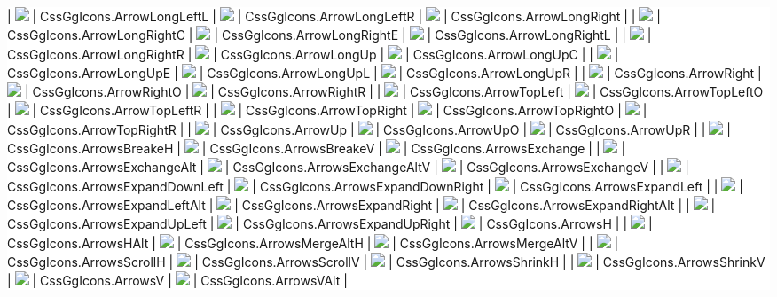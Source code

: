 | ![](https://raw.githubusercontent.com/astrit/css.gg/2.1.1/icons\svg\arrow-long-left-l.svg) | CssGgIcons.ArrowLongLeftL | ![](https://raw.githubusercontent.com/astrit/css.gg/2.1.1/icons\svg\arrow-long-left-r.svg) | CssGgIcons.ArrowLongLeftR | ![](https://raw.githubusercontent.com/astrit/css.gg/2.1.1/icons\svg\arrow-long-right.svg) | CssGgIcons.ArrowLongRight |
| ![](https://raw.githubusercontent.com/astrit/css.gg/2.1.1/icons\svg\arrow-long-right-c.svg) | CssGgIcons.ArrowLongRightC | ![](https://raw.githubusercontent.com/astrit/css.gg/2.1.1/icons\svg\arrow-long-right-e.svg) | CssGgIcons.ArrowLongRightE | ![](https://raw.githubusercontent.com/astrit/css.gg/2.1.1/icons\svg\arrow-long-right-l.svg) | CssGgIcons.ArrowLongRightL |
| ![](https://raw.githubusercontent.com/astrit/css.gg/2.1.1/icons\svg\arrow-long-right-r.svg) | CssGgIcons.ArrowLongRightR | ![](https://raw.githubusercontent.com/astrit/css.gg/2.1.1/icons\svg\arrow-long-up.svg) | CssGgIcons.ArrowLongUp | ![](https://raw.githubusercontent.com/astrit/css.gg/2.1.1/icons\svg\arrow-long-up-c.svg) | CssGgIcons.ArrowLongUpC |
| ![](https://raw.githubusercontent.com/astrit/css.gg/2.1.1/icons\svg\arrow-long-up-e.svg) | CssGgIcons.ArrowLongUpE | ![](https://raw.githubusercontent.com/astrit/css.gg/2.1.1/icons\svg\arrow-long-up-l.svg) | CssGgIcons.ArrowLongUpL | ![](https://raw.githubusercontent.com/astrit/css.gg/2.1.1/icons\svg\arrow-long-up-r.svg) | CssGgIcons.ArrowLongUpR |
| ![](https://raw.githubusercontent.com/astrit/css.gg/2.1.1/icons\svg\arrow-right.svg) | CssGgIcons.ArrowRight | ![](https://raw.githubusercontent.com/astrit/css.gg/2.1.1/icons\svg\arrow-right-o.svg) | CssGgIcons.ArrowRightO | ![](https://raw.githubusercontent.com/astrit/css.gg/2.1.1/icons\svg\arrow-right-r.svg) | CssGgIcons.ArrowRightR |
| ![](https://raw.githubusercontent.com/astrit/css.gg/2.1.1/icons\svg\arrow-top-left.svg) | CssGgIcons.ArrowTopLeft | ![](https://raw.githubusercontent.com/astrit/css.gg/2.1.1/icons\svg\arrow-top-left-o.svg) | CssGgIcons.ArrowTopLeftO | ![](https://raw.githubusercontent.com/astrit/css.gg/2.1.1/icons\svg\arrow-top-left-r.svg) | CssGgIcons.ArrowTopLeftR |
| ![](https://raw.githubusercontent.com/astrit/css.gg/2.1.1/icons\svg\arrow-top-right.svg) | CssGgIcons.ArrowTopRight | ![](https://raw.githubusercontent.com/astrit/css.gg/2.1.1/icons\svg\arrow-top-right-o.svg) | CssGgIcons.ArrowTopRightO | ![](https://raw.githubusercontent.com/astrit/css.gg/2.1.1/icons\svg\arrow-top-right-r.svg) | CssGgIcons.ArrowTopRightR |
| ![](https://raw.githubusercontent.com/astrit/css.gg/2.1.1/icons\svg\arrow-up.svg) | CssGgIcons.ArrowUp | ![](https://raw.githubusercontent.com/astrit/css.gg/2.1.1/icons\svg\arrow-up-o.svg) | CssGgIcons.ArrowUpO | ![](https://raw.githubusercontent.com/astrit/css.gg/2.1.1/icons\svg\arrow-up-r.svg) | CssGgIcons.ArrowUpR |
| ![](https://raw.githubusercontent.com/astrit/css.gg/2.1.1/icons\svg\arrows-breake-h.svg) | CssGgIcons.ArrowsBreakeH | ![](https://raw.githubusercontent.com/astrit/css.gg/2.1.1/icons\svg\arrows-breake-v.svg) | CssGgIcons.ArrowsBreakeV | ![](https://raw.githubusercontent.com/astrit/css.gg/2.1.1/icons\svg\arrows-exchange.svg) | CssGgIcons.ArrowsExchange |
| ![](https://raw.githubusercontent.com/astrit/css.gg/2.1.1/icons\svg\arrows-exchange-alt.svg) | CssGgIcons.ArrowsExchangeAlt | ![](https://raw.githubusercontent.com/astrit/css.gg/2.1.1/icons\svg\arrows-exchange-alt-v.svg) | CssGgIcons.ArrowsExchangeAltV | ![](https://raw.githubusercontent.com/astrit/css.gg/2.1.1/icons\svg\arrows-exchange-v.svg) | CssGgIcons.ArrowsExchangeV |
| ![](https://raw.githubusercontent.com/astrit/css.gg/2.1.1/icons\svg\arrows-expand-down-left.svg) | CssGgIcons.ArrowsExpandDownLeft | ![](https://raw.githubusercontent.com/astrit/css.gg/2.1.1/icons\svg\arrows-expand-down-right.svg) | CssGgIcons.ArrowsExpandDownRight | ![](https://raw.githubusercontent.com/astrit/css.gg/2.1.1/icons\svg\arrows-expand-left.svg) | CssGgIcons.ArrowsExpandLeft |
| ![](https://raw.githubusercontent.com/astrit/css.gg/2.1.1/icons\svg\arrows-expand-left-alt.svg) | CssGgIcons.ArrowsExpandLeftAlt | ![](https://raw.githubusercontent.com/astrit/css.gg/2.1.1/icons\svg\arrows-expand-right.svg) | CssGgIcons.ArrowsExpandRight | ![](https://raw.githubusercontent.com/astrit/css.gg/2.1.1/icons\svg\arrows-expand-right-alt.svg) | CssGgIcons.ArrowsExpandRightAlt |
| ![](https://raw.githubusercontent.com/astrit/css.gg/2.1.1/icons\svg\arrows-expand-up-left.svg) | CssGgIcons.ArrowsExpandUpLeft | ![](https://raw.githubusercontent.com/astrit/css.gg/2.1.1/icons\svg\arrows-expand-up-right.svg) | CssGgIcons.ArrowsExpandUpRight | ![](https://raw.githubusercontent.com/astrit/css.gg/2.1.1/icons\svg\arrows-h.svg) | CssGgIcons.ArrowsH |
| ![](https://raw.githubusercontent.com/astrit/css.gg/2.1.1/icons\svg\arrows-h-alt.svg) | CssGgIcons.ArrowsHAlt | ![](https://raw.githubusercontent.com/astrit/css.gg/2.1.1/icons\svg\arrows-merge-alt-h.svg) | CssGgIcons.ArrowsMergeAltH | ![](https://raw.githubusercontent.com/astrit/css.gg/2.1.1/icons\svg\arrows-merge-alt-v.svg) | CssGgIcons.ArrowsMergeAltV |
| ![](https://raw.githubusercontent.com/astrit/css.gg/2.1.1/icons\svg\arrows-scroll-h.svg) | CssGgIcons.ArrowsScrollH | ![](https://raw.githubusercontent.com/astrit/css.gg/2.1.1/icons\svg\arrows-scroll-v.svg) | CssGgIcons.ArrowsScrollV | ![](https://raw.githubusercontent.com/astrit/css.gg/2.1.1/icons\svg\arrows-shrink-h.svg) | CssGgIcons.ArrowsShrinkH |
| ![](https://raw.githubusercontent.com/astrit/css.gg/2.1.1/icons\svg\arrows-shrink-v.svg) | CssGgIcons.ArrowsShrinkV | ![](https://raw.githubusercontent.com/astrit/css.gg/2.1.1/icons\svg\arrows-v.svg) | CssGgIcons.ArrowsV | ![](https://raw.githubusercontent.com/astrit/css.gg/2.1.1/icons\svg\arrows-v-alt.svg) | CssGgIcons.ArrowsVAlt |